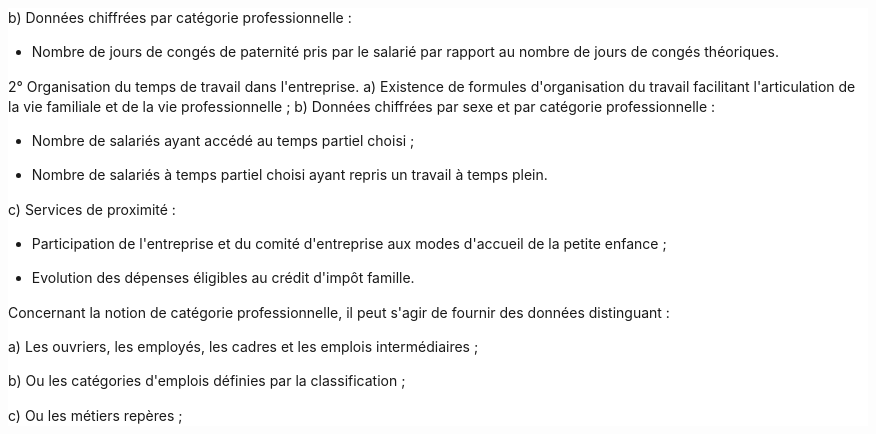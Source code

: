 </td>
      </tr>
      <tr>
        <td align="left" valign="top">

</td>
        <td align="left" valign="top">b) Données chiffrées par catégorie professionnelle :

- Nombre de jours de congés de paternité pris par le salarié par rapport au nombre de jours de congés théoriques. 

</td>
      </tr>
      <tr>
        <td valign="top" align="left">2° Organisation du temps de travail dans l'entreprise. 

</td>
        <td align="left" valign="top">a) Existence de formules d'organisation du travail facilitant l'articulation de la vie
familiale et de la vie professionnelle ; 

</td>
      </tr>
      <tr>
        <td align="left" valign="top">

</td>
        <td align="left" valign="top">b) Données chiffrées par sexe et par catégorie professionnelle :

- Nombre de salariés ayant accédé au temps partiel choisi ;

- Nombre de salariés à temps partiel choisi ayant repris un travail à temps plein. 

</td>
      </tr>
      <tr>
        <td valign="top" align="left">

</td>
        <td align="left" valign="top">c) Services de proximité :

- Participation de l'entreprise et du comité d'entreprise aux modes d'accueil de la petite enfance ;

- Evolution des dépenses éligibles au crédit d'impôt famille. 

</td>
      </tr>
    </tbody>
  </table>

Concernant la notion de catégorie professionnelle, il peut s'agir de fournir des données distinguant : 

a) Les ouvriers, les employés, les cadres et les emplois intermédiaires ; 

b) Ou les catégories d'emplois définies par la classification ; 

c) Ou les métiers repères ; 

